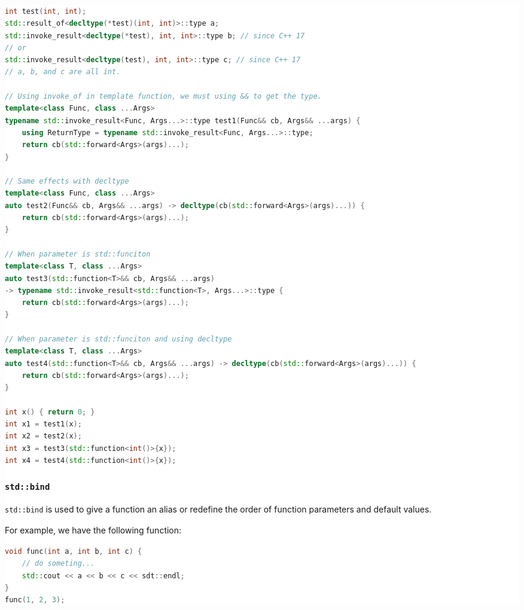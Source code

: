 ```cpp
int test(int, int);
std::result_of<decltype(*test)(int, int)>::type a;
std::invoke_result<decltype(*test), int, int>::type b; // since C++ 17
// or
std::invoke_result<decltype(test), int, int>::type c; // since C++ 17
// a, b, and c are all int.

// Using invoke_of in template function, we must using && to get the type.
template<class Func, class ...Args>
typename std::invoke_result<Func, Args...>::type test1(Func&& cb, Args&& ...args) {
    using ReturnType = typename std::invoke_result<Func, Args...>::type;
    return cb(std::forward<Args>(args)...);
}

// Same effects with decltype
template<class Func, class ...Args>
auto test2(Func&& cb, Args&& ...args) -> decltype(cb(std::forward<Args>(args)...)) {
    return cb(std::forward<Args>(args)...);
}

// When parameter is std::funciton
template<class T, class ...Args>
auto test3(std::function<T>&& cb, Args&& ...args)
-> typename std::invoke_result<std::function<T>, Args...>::type {
    return cb(std::forward<Args>(args)...);
}

// When parameter is std::funciton and using decltype
template<class T, class ...Args>
auto test4(std::function<T>&& cb, Args&& ...args) -> decltype(cb(std::forward<Args>(args)...)) {
    return cb(std::forward<Args>(args)...);
}

int x() { return 0; }
int x1 = test1(x);
int x2 = test2(x);
int x3 = test3(std::function<int()>{x});
int x4 = test4(std::function<int()>{x});
```

### `std::bind`

`std::bind` is used to give a function an alias
or redefine the order of function parameters and default values.

For example, we have the following function:

```cpp
void func(int a, int b, int c) {
    // do someting...
    std::cout << a << b << c << sdt::endl;
}
func(1, 2, 3);
```

